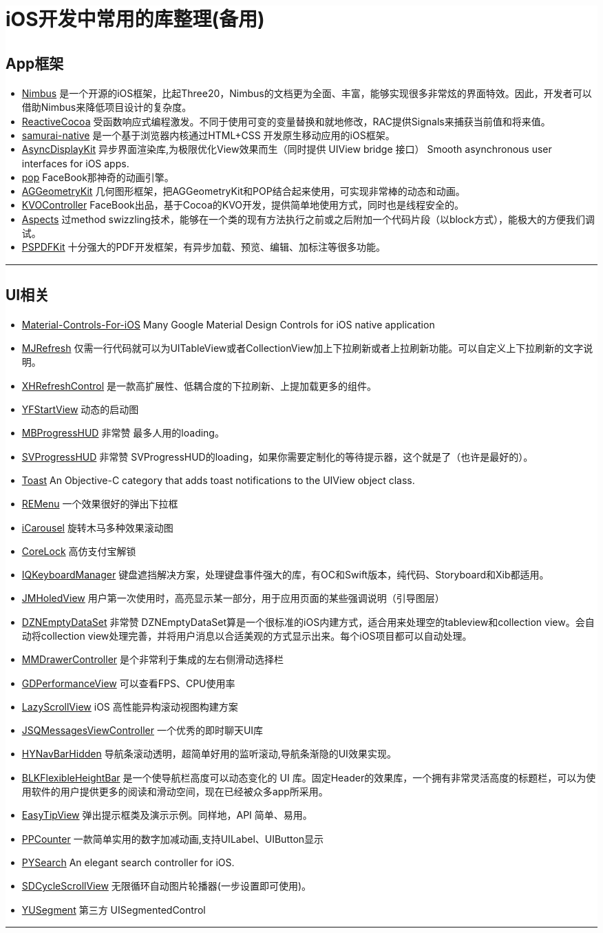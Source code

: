 # iOS开发中常用的库整理(备用)
## App框架
* [Nimbus](https://github.com/jverkoey/nimbus) 是一个开源的iOS框架，比起Three20，Nimbus的文档更为全面、丰富，能够实现很多非常炫的界面特效。因此，开发者可以借助Nimbus来降低项目设计的复杂度。
* [ReactiveCocoa](https://github.com/ReactiveCocoa/ReactiveCocoa) 受函数响应式编程激发。不同于使用可变的变量替换和就地修改，RAC提供Signals来捕获当前值和将来值。
* [samurai-native](https://github.com/hackers-painters/samurai-native) 是一个基于浏览器内核通过HTML+CSS 开发原生移动应用的iOS框架。
* [AsyncDisplayKit](https://github.com/facebook/AsyncDisplayKit) 异步界面渲染库,为极限优化View效果而生（同时提供 UIView bridge 接口） Smooth asynchronous user interfaces for iOS apps.
* [pop](https://github.com/facebook/pop) FaceBook那神奇的动画引擎。
* [AGGeometryKit](https://github.com/hfossli/AGGeometryKit) 几何图形框架，把AGGeometryKit和POP结合起来使用，可实现非常棒的动态和动画。
* [KVOController](https://github.com/facebook/KVOController) FaceBook出品，基于Cocoa的KVO开发，提供简单地使用方式，同时也是线程安全的。
* [Aspects](https://github.com/steipete/Aspects) 过method swizzling技术，能够在一个类的现有方法执行之前或之后附加一个代码片段（以block方式），能极大的方便我们调试。
* [PSPDFKit](https://github.com/PSPDFKit/PSPDFKit-Demo) 十分强大的PDF开发框架，有异步加载、预览、编辑、加标注等很多功能。

---

## UI相关
* [Material-Controls-For-iOS](https://github.com/fpt-software/Material-Controls-For-iOS) Many Google Material Design Controls for iOS native application
* [MJRefresh](https://github.com/CoderMJLee/MJRefresh) 仅需一行代码就可以为UITableView或者CollectionView加上下拉刷新或者上拉刷新功能。可以自定义上下拉刷新的文字说明。
* [XHRefreshControl](https://github.com/xhzengAIB/XHRefreshControl) 是一款高扩展性、低耦合度的下拉刷新、上提加载更多的组件。
* [YFStartView](https://github.com/yeziahehe/YFStartView) 动态的启动图
* [MBProgressHUD](https://github.com/jdg/MBProgressHUD) 非常赞 最多人用的loading。
* [SVProgressHUD](https://github.com/SVProgressHUD/SVProgressHUD) 非常赞 SVProgressHUD的loading，如果你需要定制化的等待提示器，这个就是了（也许是最好的）。
* [Toast](https://github.com/scalessec/Toast) An Objective-C category that adds toast notifications to the UIView object class.
* [REMenu](https://github.com/romaonthego/REMenu) 一个效果很好的弹出下拉框
* [iCarousel](https://github.com/nicklockwood/iCarousel) 旋转木马多种效果滚动图
* [CoreLock](https://github.com/CharlinFeng/CoreLock) 高仿支付宝解锁
* [IQKeyboardManager](https://github.com/hackiftekhar/IQKeyboardManager) 键盘遮挡解决方案，处理键盘事件强大的库，有OC和Swift版本，纯代码、Storyboard和Xib都适用。
* [JMHoledView](https://github.com/leverdeterre/JMHoledView) 用户第一次使用时，高亮显示某一部分，用于应用页面的某些强调说明（引导图层）
* [DZNEmptyDataSet](https://github.com/dzenbot/DZNEmptyDataSet) 非常赞 DZNEmptyDataSet算是一个很标准的iOS内建方式，适合用来处理空的tableview和collection view。会自动将collection view处理完善，并将用户消息以合适美观的方式显示出来。每个iOS项目都可以自动处理。
* [MMDrawerController](https://github.com/mutualmobile/MMDrawerController) 是个非常利于集成的左右侧滑动选择栏

* [GDPerformanceView](https://github.com/dani-gavrilov/GDPerformanceView-Swift) 可以查看FPS、CPU使用率
* [LazyScrollView](https://github.com/alibaba/LazyScrollView) iOS 高性能异构滚动视图构建方案
* [JSQMessagesViewController](https://github.com/jessesquires/JSQMessagesViewController) 一个优秀的即时聊天UI库
* [HYNavBarHidden](https://github.com/HelloYeah/HYNavBarHidden) 导航条滚动透明，超简单好用的监听滚动,导航条渐隐的UI效果实现。
* [BLKFlexibleHeightBar](https://github.com/bryankeller/BLKFlexibleHeightBar) 是一个使导航栏高度可以动态变化的 UI 库。固定Header的效果库，一个拥有非常灵活高度的标题栏，可以为使用软件的用户提供更多的阅读和滑动空间，现在已经被众多app所采用。
* [EasyTipView](https://github.com/teodorpatras/EasyTipView) 弹出提示框类及演示示例。同样地，API 简单、易用。
* [PPCounter](https://github.com/jkpang/PPCounter) 一款简单实用的数字加减动画,支持UILabel、UIButton显示
* [PYSearch](https://github.com/iphone5solo/PYSearch) An elegant search controller for iOS.
* [SDCycleScrollView](https://github.com/gsdios/SDCycleScrollView) 无限循环自动图片轮播器(一步设置即可使用)。
* [YUSegment](https://afishhhhh.github.io/2017/04/05/yusegment-doc/) 第三方 UISegmentedControl

---